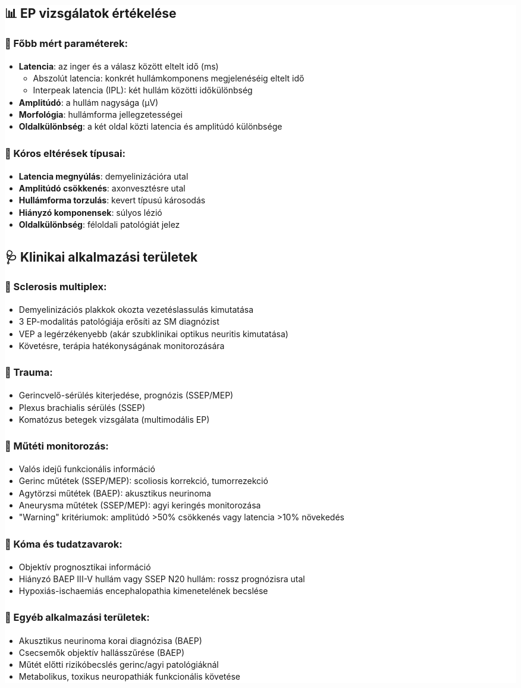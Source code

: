 ## 📊 EP vizsgálatok értékelése

### 🔹 Főbb mért paraméterek:

- **Latencia**: az inger és a válasz között eltelt idő (ms)
    - Abszolút latencia: konkrét hullámkomponens megjelenéséig eltelt idő
    - Interpeak latencia (IPL): két hullám közötti időkülönbség
- **Amplitúdó**: a hullám nagysága (μV)
- **Morfológia**: hullámforma jellegzetességei
- **Oldalkülönbség**: a két oldal közti latencia és amplitúdó különbsége

### 🔹 Kóros eltérések típusai:

- **Latencia megnyúlás**: demyelinizációra utal
- **Amplitúdó csökkenés**: axonvesztésre utal
- **Hullámforma torzulás**: kevert típusú károsodás
- **Hiányzó komponensek**: súlyos lézió
- **Oldalkülönbség**: féloldali patológiát jelez

## 🩺 Klinikai alkalmazási területek

### 🔹 Sclerosis multiplex:

- Demyelinizációs plakkok okozta vezetéslassulás kimutatása
- 3 EP-modalitás patológiája erősíti az SM diagnózist
- VEP a legérzékenyebb (akár szubklinikai optikus neuritis kimutatása)
- Követésre, terápia hatékonyságának monitorozására

### 🔹 Trauma:

- Gerincvelő-sérülés kiterjedése, prognózis (SSEP/MEP)
- Plexus brachialis sérülés (SSEP)
- Komatózus betegek vizsgálata (multimodális EP)

### 🔹 Műtéti monitorozás:

- Valós idejű funkcionális információ
- Gerinc műtétek (SSEP/MEP): scoliosis korrekció, tumorrezekció
- Agytörzsi műtétek (BAEP): akusztikus neurinoma
- Aneurysma műtétek (SSEP/MEP): agyi keringés monitorozása
- "Warning" kritériumok: amplitúdó >50% csökkenés vagy latencia >10% növekedés

### 🔹 Kóma és tudatzavarok:

- Objektív prognosztikai információ
- Hiányzó BAEP III-V hullám vagy SSEP N20 hullám: rossz prognózisra utal
- Hypoxiás-ischaemiás encephalopathia kimenetelének becslése

### 🔹 Egyéb alkalmazási területek:

- Akusztikus neurinoma korai diagnózisa (BAEP)
- Csecsemők objektív hallásszűrése (BAEP)
- Műtét előtti rizikóbecslés gerinc/agyi patológiáknál
- Metabolikus, toxikus neuropathiák funkcionális követése
